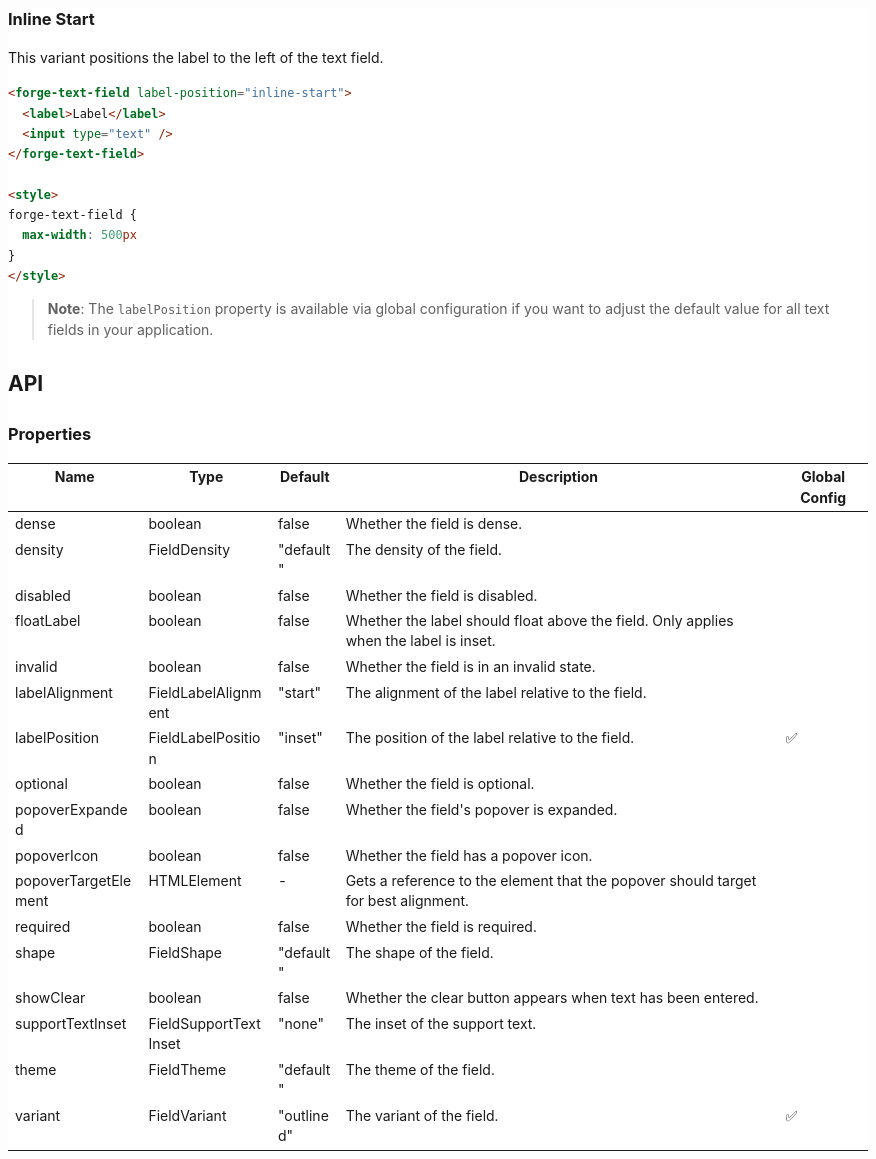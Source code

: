 ### Inline Start

This variant positions the label to the left of the text field.

```html
<forge-text-field label-position="inline-start">
  <label>Label</label>
  <input type="text" />
</forge-text-field>

<style>
forge-text-field {
  max-width: 500px
}
</style>
```

> **Note**: The `labelPosition` property is available via global configuration if you want to adjust the default value for all text fields in your application.

## API

### Properties

| Name | Type | Default | Description | Global Config |
|------|------|---------|-------------|--------------|
| dense | boolean | false | Whether the field is dense. | |
| density | FieldDensity | "default" | The density of the field. | |
| disabled | boolean | false | Whether the field is disabled. | |
| floatLabel | boolean | false | Whether the label should float above the field. Only applies when the label is inset. | |
| invalid | boolean | false | Whether the field is in an invalid state. | |
| labelAlignment | FieldLabelAlignment | "start" | The alignment of the label relative to the field. | |
| labelPosition | FieldLabelPosition | "inset" | The position of the label relative to the field. | ✅ |
| optional | boolean | false | Whether the field is optional. | |
| popoverExpanded | boolean | false | Whether the field's popover is expanded. | |
| popoverIcon | boolean | false | Whether the field has a popover icon. | |
| popoverTargetElement | HTMLElement | - | Gets a reference to the element that the popover should target for best alignment. | |
| required | boolean | false | Whether the field is required. | |
| shape | FieldShape | "default" | The shape of the field. | |
| showClear | boolean | false | Whether the clear button appears when text has been entered. | |
| supportTextInset | FieldSupportTextInset | "none" | The inset of the support text. | |
| theme | FieldTheme | "default" | The theme of the field. | |
| variant | FieldVariant | "outlined" | The variant of the field. | ✅ |
